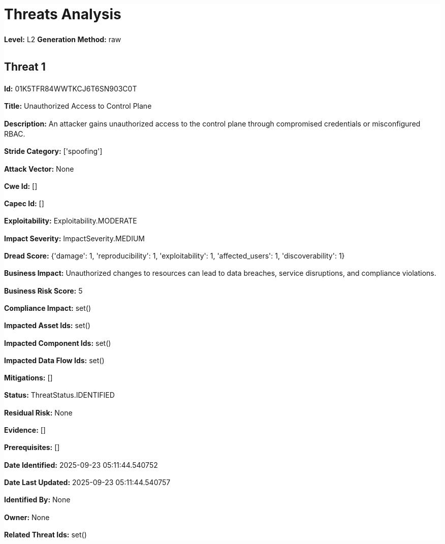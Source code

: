 # Threats Analysis

**Level:** L2
**Generation Method:** raw

## Threat 1

**Id:** 01K5TFR84WWTKCJ6T6SN903C0T

**Title:** Unauthorized Access to Control Plane

**Description:** An attacker gains unauthorized access to the control plane through compromised credentials or misconfigured RBAC.

**Stride Category:** ['spoofing']

**Attack Vector:** None

**Cwe Id:** []

**Capec Id:** []

**Exploitability:** Exploitability.MODERATE

**Impact Severity:** ImpactSeverity.MEDIUM

**Dread Score:** {'damage': 1, 'reproducibility': 1, 'exploitability': 1, 'affected_users': 1, 'discoverability': 1}

**Business Impact:** Unauthorized changes to resources can lead to data breaches, service disruptions, and compliance violations.

**Business Risk Score:** 5

**Compliance Impact:** set()

**Impacted Asset Ids:** set()

**Impacted Component Ids:** set()

**Impacted Data Flow Ids:** set()

**Mitigations:** []

**Status:** ThreatStatus.IDENTIFIED

**Residual Risk:** None

**Evidence:** []

**Prerequisites:** []

**Date Identified:** 2025-09-23 05:11:44.540752

**Date Last Updated:** 2025-09-23 05:11:44.540757

**Identified By:** None

**Owner:** None

**Related Threat Ids:** set()

